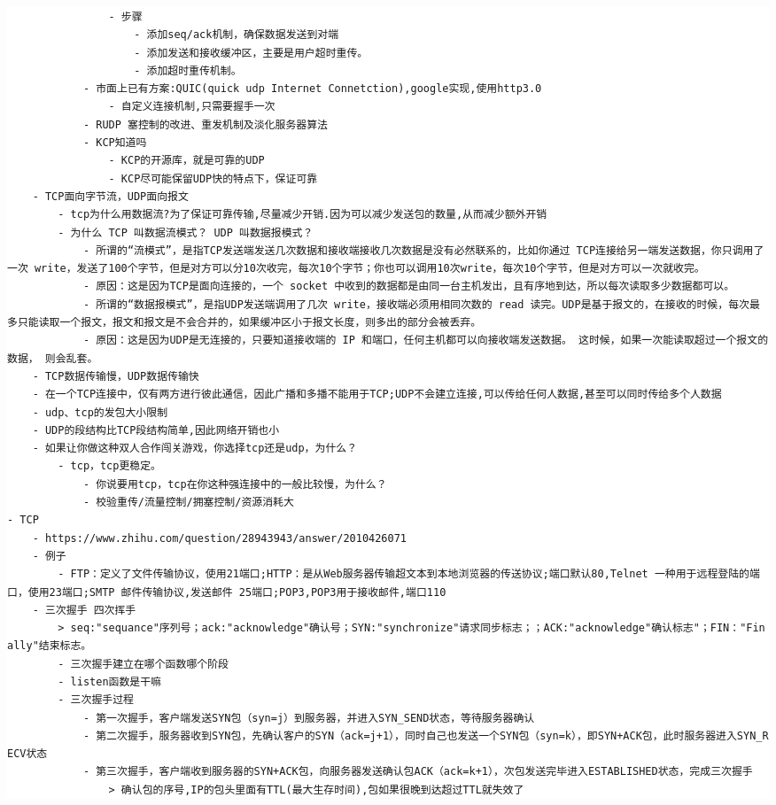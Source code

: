                     - 步骤
                        - 添加seq/ack机制，确保数据发送到对端
                        - 添加发送和接收缓冲区，主要是用户超时重传。
                        - 添加超时重传机制。
                - 市面上已有方案:QUIC(quick udp Internet Connetction),google实现,使用http3.0
                    - 自定义连接机制,只需要握手一次
                - RUDP 塞控制的改进、重发机制及淡化服务器算法
                - KCP知道吗
                    - KCP的开源库，就是可靠的UDP
                    - KCP尽可能保留UDP快的特点下，保证可靠
        - TCP面向字节流，UDP面向报文
            - tcp为什么用数据流?为了保证可靠传输,尽量减少开销.因为可以减少发送包的数量,从而减少额外开销
            - 为什么 TCP 叫数据流模式？ UDP 叫数据报模式？
                - 所谓的“流模式”，是指TCP发送端发送几次数据和接收端接收几次数据是没有必然联系的，比如你通过 TCP连接给另一端发送数据，你只调用了一次 write，发送了100个字节，但是对方可以分10次收完，每次10个字节；你也可以调用10次write，每次10个字节，但是对方可以一次就收完。
                - 原因：这是因为TCP是面向连接的，一个 socket 中收到的数据都是由同一台主机发出，且有序地到达，所以每次读取多少数据都可以。
                - 所谓的“数据报模式”，是指UDP发送端调用了几次 write，接收端必须用相同次数的 read 读完。UDP是基于报文的，在接收的时候，每次最多只能读取一个报文，报文和报文是不会合并的，如果缓冲区小于报文长度，则多出的部分会被丢弃。
                - 原因：这是因为UDP是无连接的，只要知道接收端的 IP 和端口，任何主机都可以向接收端发送数据。 这时候，如果一次能读取超过一个报文的数据， 则会乱套。
        - TCP数据传输慢，UDP数据传输快
        - 在一个TCP连接中，仅有两方进行彼此通信，因此广播和多播不能用于TCP;UDP不会建立连接,可以传给任何人数据,甚至可以同时传给多个人数据
        - udp、tcp的发包大小限制
        - UDP的段结构比TCP段结构简单,因此网络开销也小
        - 如果让你做这种双人合作闯关游戏，你选择tcp还是udp，为什么？
            - tcp，tcp更稳定。
                - 你说要用tcp，tcp在你这种强连接中的一般比较慢，为什么？
                - 校验重传/流量控制/拥塞控制/资源消耗大
    - TCP
        - https://www.zhihu.com/question/28943943/answer/2010426071
        - 例子
            - FTP：定义了文件传输协议，使用21端口;HTTP：是从Web服务器传输超文本到本地浏览器的传送协议;端口默认80,Telnet 一种用于远程登陆的端口，使用23端口;SMTP 邮件传输协议,发送邮件 25端口;POP3,POP3用于接收邮件,端口110
        - 三次握手 四次挥手
            > seq:"sequance"序列号；ack:"acknowledge"确认号；SYN:"synchronize"请求同步标志；；ACK:"acknowledge"确认标志"；FIN："Finally"结束标志。
            - 三次握手建立在哪个函数哪个阶段
            - listen函数是干嘛
            - 三次握手过程
                - 第一次握手，客户端发送SYN包（syn=j）到服务器，并进入SYN_SEND状态，等待服务器确认
                - 第二次握手，服务器收到SYN包，先确认客户的SYN（ack=j+1），同时自己也发送一个SYN包（syn=k），即SYN+ACK包，此时服务器进入SYN_RECV状态
                - 第三次握手，客户端收到服务器的SYN+ACK包，向服务器发送确认包ACK（ack=k+1），次包发送完毕进入ESTABLISHED状态，完成三次握手
                    > 确认包的序号,IP的包头里面有TTL(最大生存时间),包如果很晚到达超过TTL就失效了